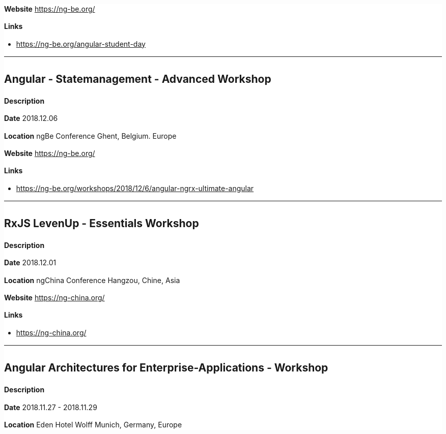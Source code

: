 **Website**
https://ng-be.org/

**Links**
- https://ng-be.org/angular-student-day

---

## Angular - Statemanagement - Advanced Workshop

**Description**

**Date**
2018.12.06

**Location**
ngBe Conference
Ghent, Belgium. Europe

**Website**
https://ng-be.org/

**Links**
- https://ng-be.org/workshops/2018/12/6/angular-ngrx-ultimate-angular

---

## RxJS LevenUp - Essentials Workshop

**Description**

**Date**
2018.12.01

**Location**
ngChina Conference
Hangzou, Chine, Asia

**Website**
https://ng-china.org/

**Links**
- https://ng-china.org/

---

## Angular Architectures for Enterprise-Applications - Workshop

**Description**

**Date**
2018.11.27 - 2018.11.29

**Location**
Eden Hotel Wolff
Munich, Germany, Europe
